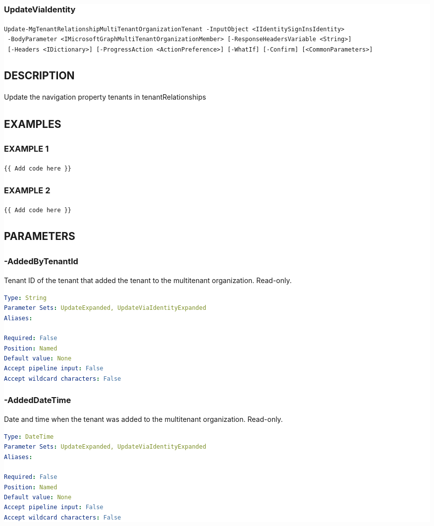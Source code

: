 ### UpdateViaIdentity
```
Update-MgTenantRelationshipMultiTenantOrganizationTenant -InputObject <IIdentitySignInsIdentity>
 -BodyParameter <IMicrosoftGraphMultiTenantOrganizationMember> [-ResponseHeadersVariable <String>]
 [-Headers <IDictionary>] [-ProgressAction <ActionPreference>] [-WhatIf] [-Confirm] [<CommonParameters>]
```

## DESCRIPTION
Update the navigation property tenants in tenantRelationships

## EXAMPLES

### EXAMPLE 1
```
{{ Add code here }}
```

### EXAMPLE 2
```
{{ Add code here }}
```

## PARAMETERS

### -AddedByTenantId
Tenant ID of the tenant that added the tenant to the multitenant organization.
Read-only.

```yaml
Type: String
Parameter Sets: UpdateExpanded, UpdateViaIdentityExpanded
Aliases:

Required: False
Position: Named
Default value: None
Accept pipeline input: False
Accept wildcard characters: False
```

### -AddedDateTime
Date and time when the tenant was added to the multitenant organization.
Read-only.

```yaml
Type: DateTime
Parameter Sets: UpdateExpanded, UpdateViaIdentityExpanded
Aliases:

Required: False
Position: Named
Default value: None
Accept pipeline input: False
Accept wildcard characters: False
```
